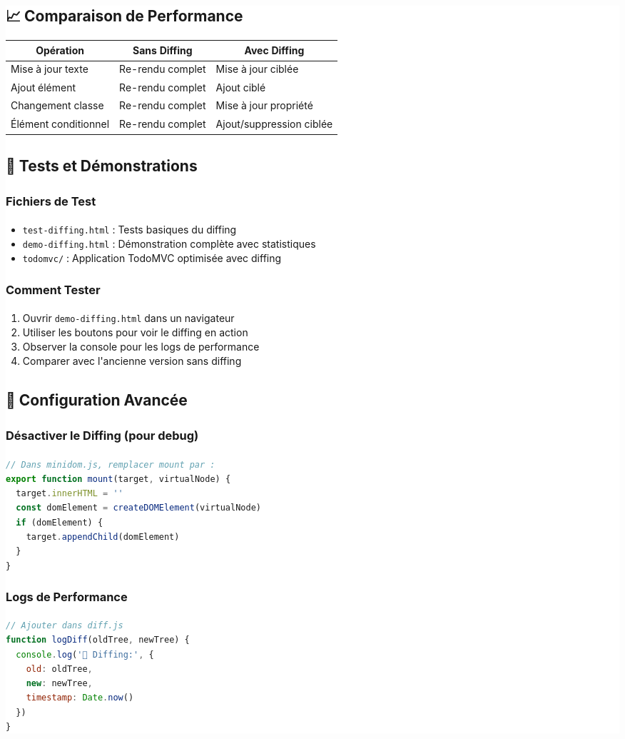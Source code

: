 ## 📈 Comparaison de Performance

| Opération | Sans Diffing | Avec Diffing |
|-----------|--------------|--------------|
| Mise à jour texte | Re-rendu complet | Mise à jour ciblée |
| Ajout élément | Re-rendu complet | Ajout ciblé |
| Changement classe | Re-rendu complet | Mise à jour propriété |
| Élément conditionnel | Re-rendu complet | Ajout/suppression ciblée |

## 🧪 Tests et Démonstrations

### Fichiers de Test
- `test-diffing.html` : Tests basiques du diffing
- `demo-diffing.html` : Démonstration complète avec statistiques
- `todomvc/` : Application TodoMVC optimisée avec diffing

### Comment Tester
1. Ouvrir `demo-diffing.html` dans un navigateur
2. Utiliser les boutons pour voir le diffing en action
3. Observer la console pour les logs de performance
4. Comparer avec l'ancienne version sans diffing

## 🔧 Configuration Avancée

### Désactiver le Diffing (pour debug)
```javascript
// Dans minidom.js, remplacer mount par :
export function mount(target, virtualNode) {
  target.innerHTML = ''
  const domElement = createDOMElement(virtualNode)
  if (domElement) {
    target.appendChild(domElement)
  }
}
```

### Logs de Performance
```javascript
// Ajouter dans diff.js
function logDiff(oldTree, newTree) {
  console.log('🔄 Diffing:', {
    old: oldTree,
    new: newTree,
    timestamp: Date.now()
  })
}
```
